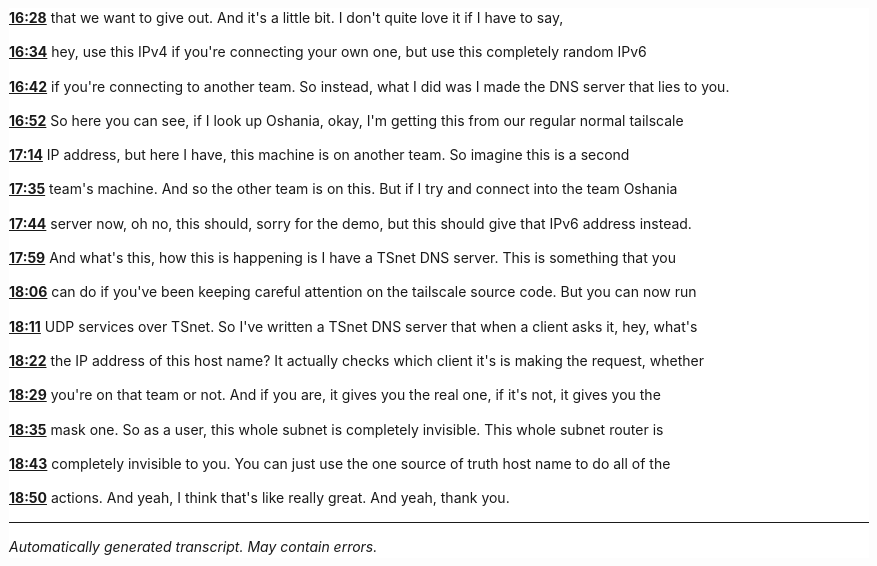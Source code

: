 **[16:28](https://youtube.com/watch?v=ea0fL3FVFDw&t=988s)** that we want to give out. And it's a little bit. I don't quite love it if I have to say,

**[16:34](https://youtube.com/watch?v=ea0fL3FVFDw&t=994s)** hey, use this IPv4 if you're connecting your own one, but use this completely random IPv6

**[16:42](https://youtube.com/watch?v=ea0fL3FVFDw&t=1002s)** if you're connecting to another team. So instead, what I did was I made the DNS server that lies to you.

**[16:52](https://youtube.com/watch?v=ea0fL3FVFDw&t=1012s)** So here you can see, if I look up Oshania, okay, I'm getting this from our regular normal tailscale

**[17:14](https://youtube.com/watch?v=ea0fL3FVFDw&t=1034s)** IP address, but here I have, this machine is on another team. So imagine this is a second

**[17:35](https://youtube.com/watch?v=ea0fL3FVFDw&t=1055s)** team's machine. And so the other team is on this. But if I try and connect into the team Oshania

**[17:44](https://youtube.com/watch?v=ea0fL3FVFDw&t=1064s)** server now, oh no, this should, sorry for the demo, but this should give that IPv6 address instead.

**[17:59](https://youtube.com/watch?v=ea0fL3FVFDw&t=1079s)** And what's this, how this is happening is I have a TSnet DNS server. This is something that you

**[18:06](https://youtube.com/watch?v=ea0fL3FVFDw&t=1086s)** can do if you've been keeping careful attention on the tailscale source code. But you can now run

**[18:11](https://youtube.com/watch?v=ea0fL3FVFDw&t=1091s)** UDP services over TSnet. So I've written a TSnet DNS server that when a client asks it, hey, what's

**[18:22](https://youtube.com/watch?v=ea0fL3FVFDw&t=1102s)** the IP address of this host name? It actually checks which client it's is making the request, whether

**[18:29](https://youtube.com/watch?v=ea0fL3FVFDw&t=1109s)** you're on that team or not. And if you are, it gives you the real one, if it's not, it gives you the

**[18:35](https://youtube.com/watch?v=ea0fL3FVFDw&t=1115s)** mask one. So as a user, this whole subnet is completely invisible. This whole subnet router is

**[18:43](https://youtube.com/watch?v=ea0fL3FVFDw&t=1123s)** completely invisible to you. You can just use the one source of truth host name to do all of the

**[18:50](https://youtube.com/watch?v=ea0fL3FVFDw&t=1130s)** actions. And yeah, I think that's like really great. And yeah, thank you.

---

*Automatically generated transcript. May contain errors.*
